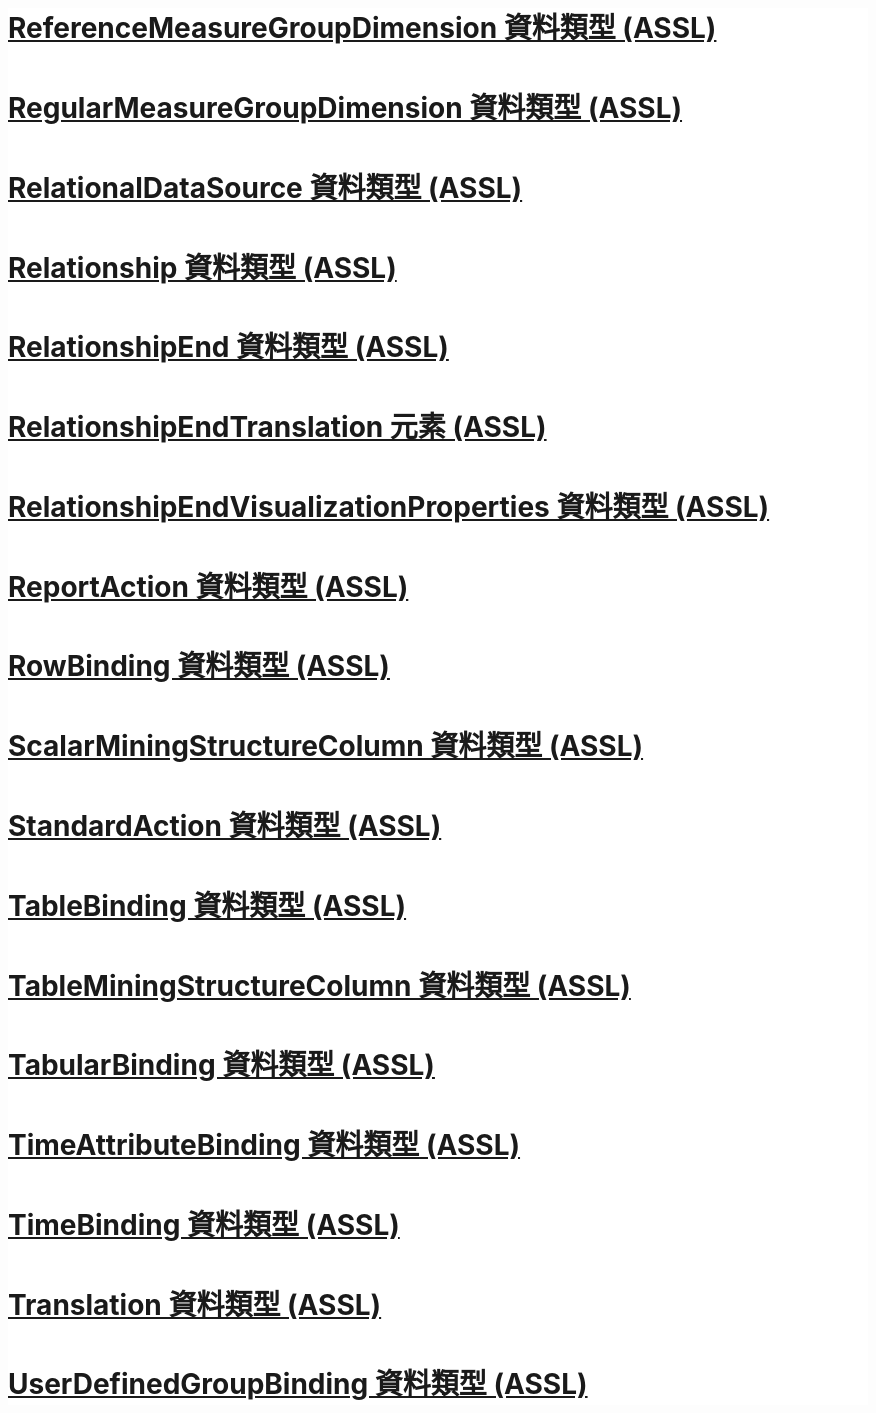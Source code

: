 # [ReferenceMeasureGroupDimension 資料類型 (ASSL)](referencemeasuregroupdimension-data-type-assl.md)
# [RegularMeasureGroupDimension 資料類型 (ASSL)](regularmeasuregroupdimension-data-type-assl.md)
# [RelationalDataSource 資料類型 (ASSL)](relationaldatasource-data-type-assl.md)
# [Relationship 資料類型 (ASSL)](relationship-data-type-assl.md)
# [RelationshipEnd 資料類型 (ASSL)](relationshipend-data-type-assl.md)
# [RelationshipEndTranslation 元素 (ASSL)](relationshipendtranslation-element-assl.md)
# [RelationshipEndVisualizationProperties 資料類型 (ASSL)](relationshipendvisualizationproperties-data-type-assl.md)
# [ReportAction 資料類型 (ASSL)](reportaction-data-type-assl.md)
# [RowBinding 資料類型 (ASSL)](rowbinding-data-type-assl.md)
# [ScalarMiningStructureColumn 資料類型 (ASSL)](scalarminingstructurecolumn-data-type-assl.md)
# [StandardAction 資料類型 (ASSL)](standardaction-data-type-assl.md)
# [TableBinding 資料類型 (ASSL)](tablebinding-data-type-assl.md)
# [TableMiningStructureColumn 資料類型 (ASSL)](tableminingstructurecolumn-data-type-assl.md)
# [TabularBinding 資料類型 (ASSL)](tabularbinding-data-type-assl.md)
# [TimeAttributeBinding 資料類型 (ASSL)](timeattributebinding-data-type-assl.md)
# [TimeBinding 資料類型 (ASSL)](timebinding-data-type-assl.md)
# [Translation 資料類型 (ASSL)](translation-data-type-assl.md)
# [UserDefinedGroupBinding 資料類型 (ASSL)](userdefinedgroupbinding-data-type-assl.md)
